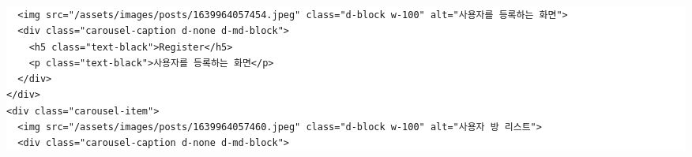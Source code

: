       <img src="/assets/images/posts/1639964057454.jpeg" class="d-block w-100" alt="사용자를 등록하는 화면">
      <div class="carousel-caption d-none d-md-block">
        <h5 class="text-black">Register</h5>
        <p class="text-black">사용자를 등록하는 화면</p>
      </div>
    </div>
    <div class="carousel-item">
      <img src="/assets/images/posts/1639964057460.jpeg" class="d-block w-100" alt="사용자 방 리스트">
      <div class="carousel-caption d-none d-md-block">